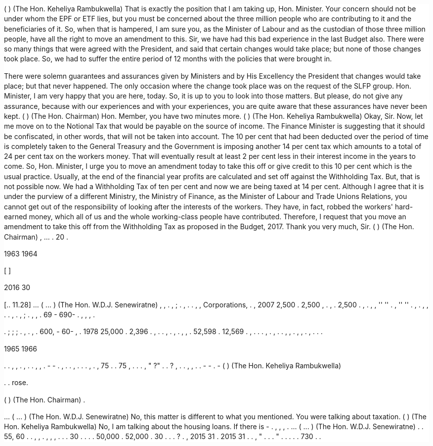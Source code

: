 ( ) (The Hon. Keheliya Rambukwella) That is exactly the position that I am taking up, Hon. Minister. Your concern should not be under whom the EPF or ETF lies, but you must be concerned about the three million people who are contributing to it and the beneficiaries of it. So, when that is hampered, I am sure you, as the Minister of Labour and as the custodian of those three million people, have all the right to move an amendment to this. Sir, we have had this bad experience in the last Budget also. There were so many things that were agreed with the President, and said that certain changes would take place; but none of those changes took place. So, we had to suffer the entire period of 12 months with the policies that were brought in.

There were solemn guarantees and assurances given by Ministers and by His Excellency the President that changes would take place; but that never happened. The only occasion where the change took place was on the request of the SLFP group. Hon. Minister, I am very happy that you are here, today. So, it is up to you to look into those matters. But please, do not give any assurance, because with our experiences and with your experiences, you are quite aware that these assurances have never been kept. ( ) (The Hon. Chairman) Hon. Member, you have two minutes more. ( ) (The Hon. Keheliya Rambukwella) Okay, Sir. Now, let me move on to the Notional Tax that would be payable on the source of income. The Finance Minister is suggesting that it should be confiscated, in other words, that will not be taken into account. The 10 per cent that had been deducted over the period of time is completely taken to the General Treasury and the Government is imposing another 14 per cent tax which amounts to a total of 24 per cent tax on the workers money. That will eventually result at least 2 per cent less in their interest income in the years to come. So, Hon. Minister, I urge you to move an amendment today to take this off or give credit to this 10 per cent which is the usual practice. Usually, at the end of the financial year profits are calculated and set off against the Withholding Tax. But, that is not possible now. We had a Withholding Tax of ten per cent and now we are being taxed at 14 per cent. Although I agree that it is under the purview of a different Ministry, the Ministry of Finance, as the Minister of Labour and Trade Unions Relations, you cannot get out of the responsibility of looking after the interests of the workers. They have, in fact, robbed the workers' hard-earned money, which all of us and the whole working-class people have contributed. Therefore, I request that you move an amendment to take this off from the Withholding Tax as proposed in the Budget, 2017. Thank you very much, Sir. ( ) (The Hon. Chairman) , ... . 20 .

1963 1964

[ ]

2016 30

[.. 11.28] ... ( ... ) (The Hon. W.D.J. Senewiratne) , , . , ; . , . . , , Corporations, . , 2007 2,500 . 2,500 , . , . 2,500 . , . , , '' '' . , '' '' . , . , , . . , . , ; . , , . 69 - 690- . , , , .

. ; ; ; . , . , . 600, - 60- , . 1978 25,000 . 2,396 . , . . , . , . , , . 52,598 . 12,569 . , . . . , . , . . , , . , , . , . . .

1965 1966

. . , , . , . . , , . - - . , . . , . . . , . , 75 . . 75 , . . . , " ?" . . ? , . . , , . . - - . - ( ) (The Hon. Keheliya Rambukwella)

. . rose.

( ) (The Hon. Chairman) .

... ( ... ) (The Hon. W.D.J. Senewiratne) No, this matter is different to what you mentioned. You were talking about taxation. ( ) (The Hon. Keheliya Rambukwella) No, I am talking about the housing loans. If there is - . , , , . ... ( ... ) (The Hon. W.D.J. Senewiratne) . . 55, 60 . . , , . , , , . . . 30 . . . . 50,000 . 52,000 . 30 . . . ? . , 2015 31 . 2015 31 . . , " . . . " . . . . . 730 . .
